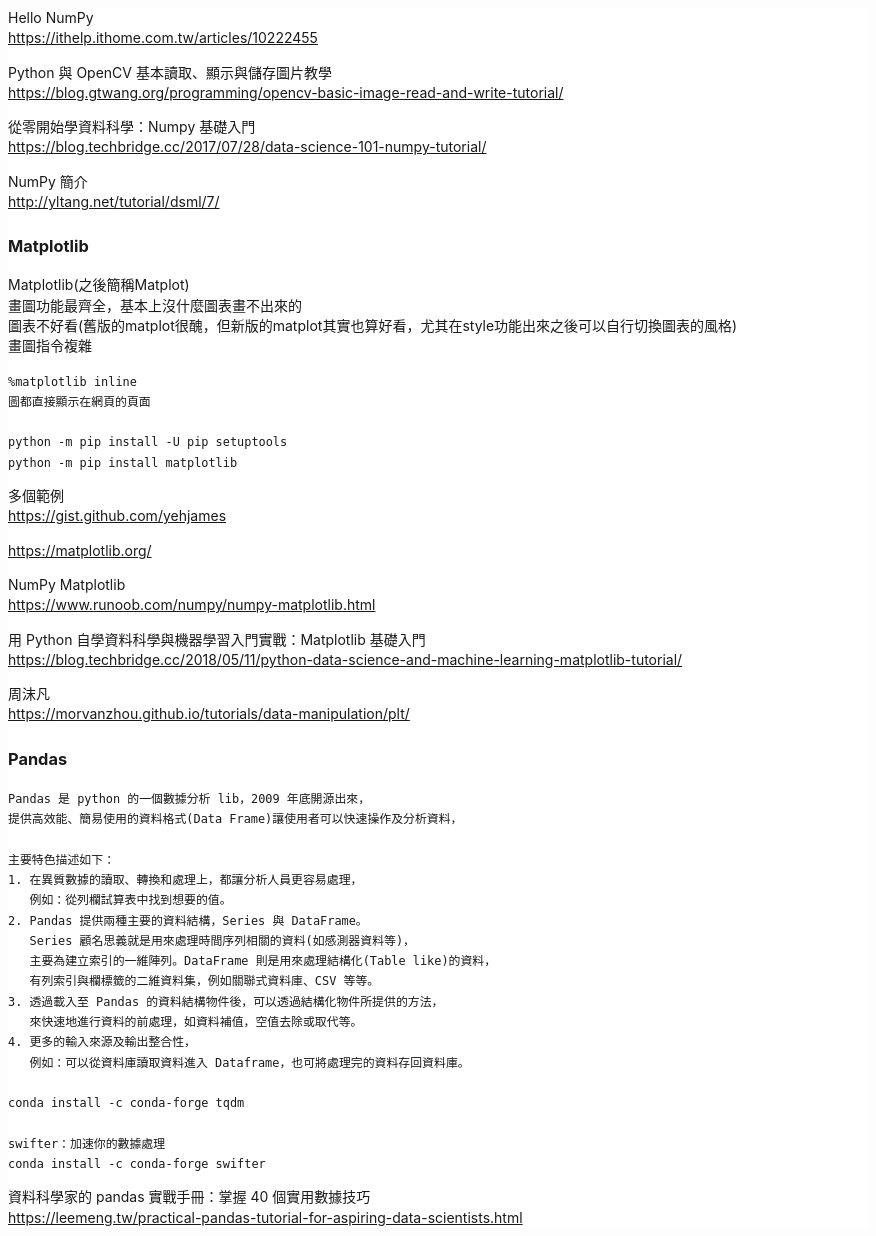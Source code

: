 Hello NumPy  
https://ithelp.ithome.com.tw/articles/10222455  

Python 與 OpenCV 基本讀取、顯示與儲存圖片教學  
https://blog.gtwang.org/programming/opencv-basic-image-read-and-write-tutorial/  

從零開始學資料科學：Numpy 基礎入門  
https://blog.techbridge.cc/2017/07/28/data-science-101-numpy-tutorial/  

NumPy 簡介  
http://yltang.net/tutorial/dsml/7/  





### Matplotlib
Matplotlib(之後簡稱Matplot)  
畫圖功能最齊全，基本上沒什麼圖表畫不出來的  
圖表不好看(舊版的matplot很醜，但新版的matplot其實也算好看，尤其在style功能出來之後可以自行切換圖表的風格)  
畫圖指令複雜  

```
%matplotlib inline
圖都直接顯示在網頁的頁面

python -m pip install -U pip setuptools
python -m pip install matplotlib
```
多個範例  
https://gist.github.com/yehjames  

https://matplotlib.org/  

NumPy Matplotlib  
https://www.runoob.com/numpy/numpy-matplotlib.html  

用 Python 自學資料科學與機器學習入門實戰：Matplotlib 基礎入門  
https://blog.techbridge.cc/2018/05/11/python-data-science-and-machine-learning-matplotlib-tutorial/  

周沫凡  
https://morvanzhou.github.io/tutorials/data-manipulation/plt/  




### Pandas
```
Pandas 是 python 的一個數據分析 lib，2009 年底開源出來，
提供高效能、簡易使用的資料格式(Data Frame)讓使用者可以快速操作及分析資料，

主要特色描述如下：
1. 在異質數據的讀取、轉換和處理上，都讓分析人員更容易處理，
   例如：從列欄試算表中找到想要的值。
2. Pandas 提供兩種主要的資料結構，Series 與 DataFrame。
   Series 顧名思義就是用來處理時間序列相關的資料(如感測器資料等)，
   主要為建立索引的一維陣列。DataFrame 則是用來處理結構化(Table like)的資料，
   有列索引與欄標籤的二維資料集，例如關聯式資料庫、CSV 等等。
3. 透過載入至 Pandas 的資料結構物件後，可以透過結構化物件所提供的方法，
   來快速地進行資料的前處理，如資料補值，空值去除或取代等。
4. 更多的輸入來源及輸出整合性，
   例如：可以從資料庫讀取資料進入 Dataframe，也可將處理完的資料存回資料庫。

conda install -c conda-forge tqdm

swifter：加速你的數據處理
conda install -c conda-forge swifter

```
資料科學家的 pandas 實戰手冊：掌握 40 個實用數據技巧  
https://leemeng.tw/practical-pandas-tutorial-for-aspiring-data-scientists.html  